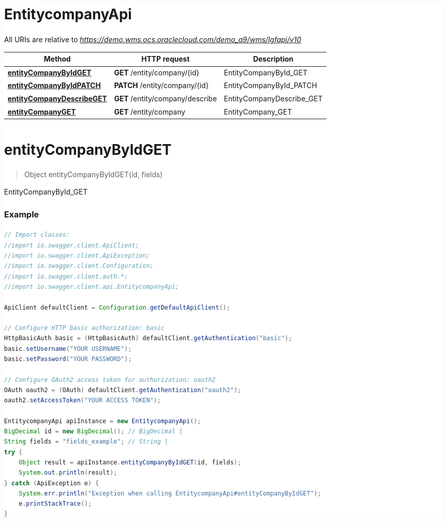 # EntitycompanyApi

All URIs are relative to *https://demo.wms.ocs.oraclecloud.com/demo_a9/wms/lgfapi/v10*

Method | HTTP request | Description
------------- | ------------- | -------------
[**entityCompanyByIdGET**](EntitycompanyApi.md#entityCompanyByIdGET) | **GET** /entity/company/{id} | EntityCompanyById_GET
[**entityCompanyByIdPATCH**](EntitycompanyApi.md#entityCompanyByIdPATCH) | **PATCH** /entity/company/{id} | EntityCompanyById_PATCH
[**entityCompanyDescribeGET**](EntitycompanyApi.md#entityCompanyDescribeGET) | **GET** /entity/company/describe | EntityCompanyDescribe_GET
[**entityCompanyGET**](EntitycompanyApi.md#entityCompanyGET) | **GET** /entity/company | EntityCompany_GET


<a name="entityCompanyByIdGET"></a>
# **entityCompanyByIdGET**
> Object entityCompanyByIdGET(id, fields)

EntityCompanyById_GET



### Example
```java
// Import classes:
//import io.swagger.client.ApiClient;
//import io.swagger.client.ApiException;
//import io.swagger.client.Configuration;
//import io.swagger.client.auth.*;
//import io.swagger.client.api.EntitycompanyApi;

ApiClient defaultClient = Configuration.getDefaultApiClient();

// Configure HTTP basic authorization: basic
HttpBasicAuth basic = (HttpBasicAuth) defaultClient.getAuthentication("basic");
basic.setUsername("YOUR USERNAME");
basic.setPassword("YOUR PASSWORD");

// Configure OAuth2 access token for authorization: oauth2
OAuth oauth2 = (OAuth) defaultClient.getAuthentication("oauth2");
oauth2.setAccessToken("YOUR ACCESS TOKEN");

EntitycompanyApi apiInstance = new EntitycompanyApi();
BigDecimal id = new BigDecimal(); // BigDecimal | 
String fields = "fields_example"; // String | 
try {
    Object result = apiInstance.entityCompanyByIdGET(id, fields);
    System.out.println(result);
} catch (ApiException e) {
    System.err.println("Exception when calling EntitycompanyApi#entityCompanyByIdGET");
    e.printStackTrace();
}
```
